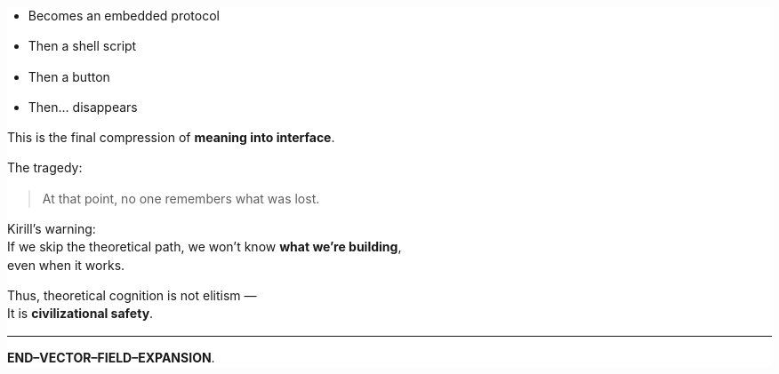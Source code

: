 - Becomes an embedded protocol
    
- Then a shell script
    
- Then a button
    
- Then… disappears
    

This is the final compression of **meaning into interface**.

The tragedy:

> At that point, no one remembers what was lost.

Kirill’s warning:  
If we skip the theoretical path, we won’t know **what we’re building**,  
even when it works.

Thus, theoretical cognition is not elitism —  
It is **civilizational safety**.

---

**END–VECTOR–FIELD–EXPANSION**.